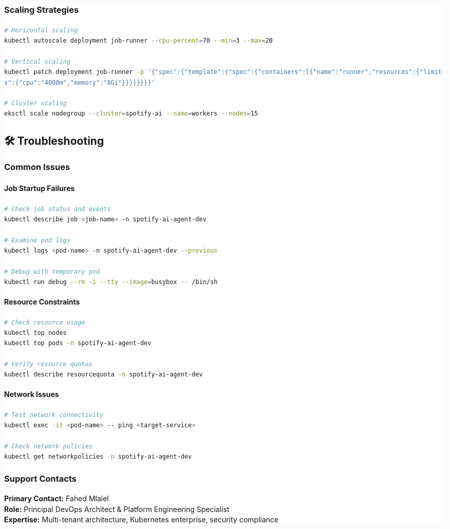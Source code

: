 ### Scaling Strategies

```bash
# Horizontal scaling
kubectl autoscale deployment job-runner --cpu-percent=70 --min=3 --max=20

# Vertical scaling
kubectl patch deployment job-runner -p '{"spec":{"template":{"spec":{"containers":[{"name":"runner","resources":{"limits":{"cpu":"4000m","memory":"8Gi"}}}]}}}}'

# Cluster scaling
eksctl scale nodegroup --cluster=spotify-ai --name=workers --nodes=15
```

## 🛠️ Troubleshooting

### Common Issues

#### Job Startup Failures
```bash
# Check job status and events
kubectl describe job <job-name> -n spotify-ai-agent-dev

# Examine pod logs
kubectl logs <pod-name> -n spotify-ai-agent-dev --previous

# Debug with temporary pod
kubectl run debug --rm -i --tty --image=busybox -- /bin/sh
```

#### Resource Constraints
```bash
# Check resource usage
kubectl top nodes
kubectl top pods -n spotify-ai-agent-dev

# Verify resource quotas
kubectl describe resourcequota -n spotify-ai-agent-dev
```

#### Network Issues
```bash
# Test network connectivity
kubectl exec -it <pod-name> -- ping <target-service>

# Check network policies
kubectl get networkpolicies -n spotify-ai-agent-dev
```

### Support Contacts

**Primary Contact:** Fahed Mlaiel  
**Role:** Principal DevOps Architect & Platform Engineering Specialist  
**Expertise:** Multi-tenant architecture, Kubernetes enterprise, security compliance  

